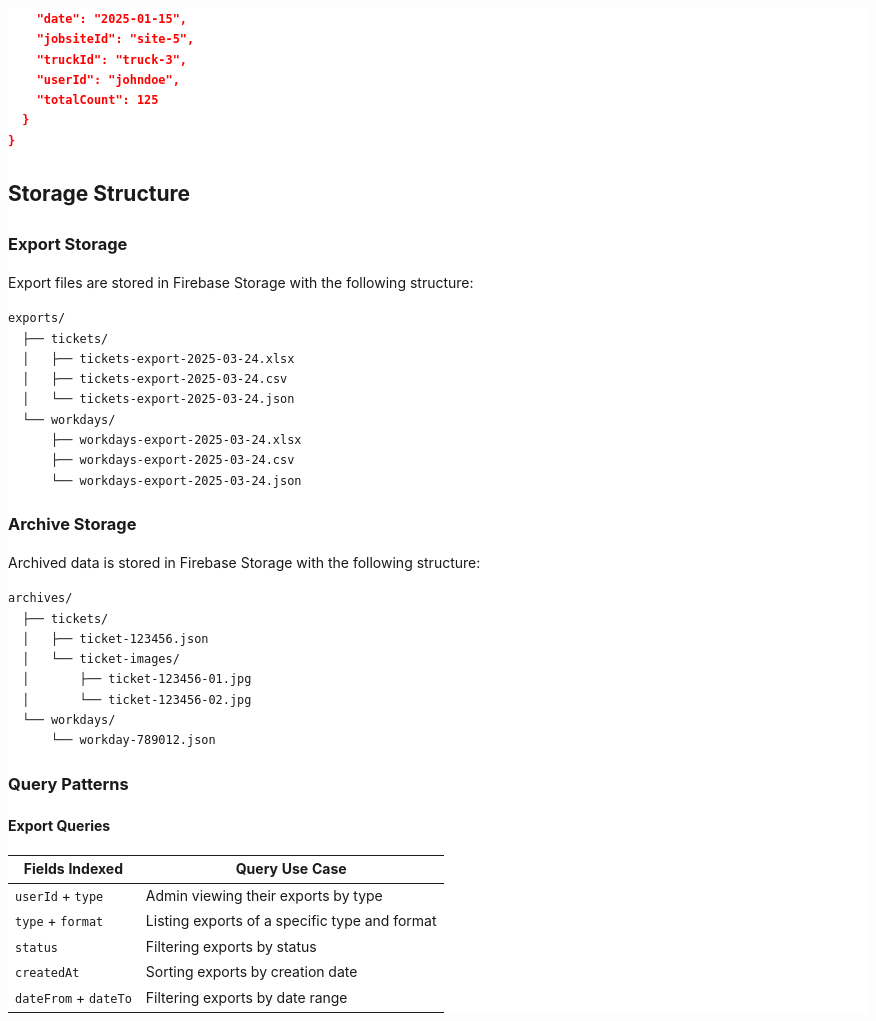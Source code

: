 ```json
    "date": "2025-01-15",
    "jobsiteId": "site-5",
    "truckId": "truck-3",
    "userId": "johndoe",
    "totalCount": 125
  }
}
```

## Storage Structure

### Export Storage

Export files are stored in Firebase Storage with the following structure:

```
exports/
  ├── tickets/
  │   ├── tickets-export-2025-03-24.xlsx
  │   ├── tickets-export-2025-03-24.csv
  │   └── tickets-export-2025-03-24.json
  └── workdays/
      ├── workdays-export-2025-03-24.xlsx
      ├── workdays-export-2025-03-24.csv
      └── workdays-export-2025-03-24.json
```

### Archive Storage

Archived data is stored in Firebase Storage with the following structure:

```
archives/
  ├── tickets/
  │   ├── ticket-123456.json
  │   └── ticket-images/
  │       ├── ticket-123456-01.jpg
  │       └── ticket-123456-02.jpg
  └── workdays/
      └── workday-789012.json
```

### Query Patterns

#### Export Queries

| Fields Indexed | Query Use Case |
|----------------|----------------|
| `userId` + `type` | Admin viewing their exports by type |
| `type` + `format` | Listing exports of a specific type and format |
| `status` | Filtering exports by status |
| `createdAt` | Sorting exports by creation date |
| `dateFrom` + `dateTo` | Filtering exports by date range |
